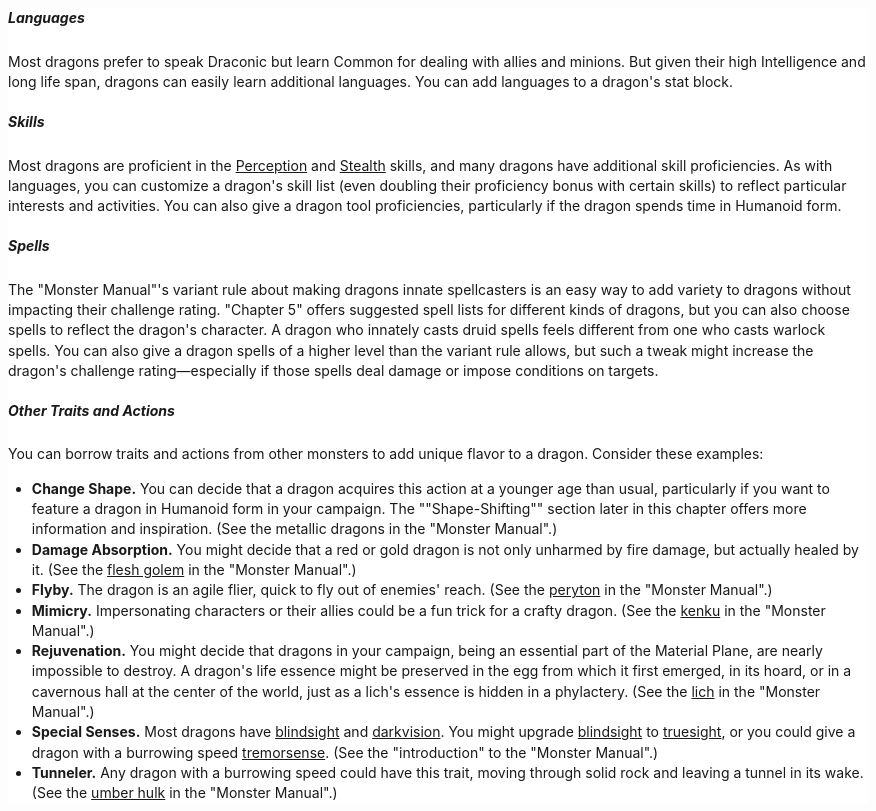 ##### Languages

Most dragons prefer to speak Draconic but learn Common for dealing with allies and minions. But given their high Intelligence and long life span, dragons can easily learn additional languages. You can add languages to a dragon's stat block.

##### Skills

Most dragons are proficient in the [Perception](/3-Mechanics/CLI/rules/skills.md#Perception) and [Stealth](/3-Mechanics/CLI/rules/skills.md#Stealth) skills, and many dragons have additional skill proficiencies. As with languages, you can customize a dragon's skill list (even doubling their proficiency bonus with certain skills) to reflect particular interests and activities. You can also give a dragon tool proficiencies, particularly if the dragon spends time in Humanoid form.

##### Spells

The "Monster Manual"'s variant rule about making dragons innate spellcasters is an easy way to add variety to dragons without impacting their challenge rating. "Chapter 5" offers suggested spell lists for different kinds of dragons, but you can also choose spells to reflect the dragon's character. A dragon who innately casts druid spells feels different from one who casts warlock spells. You can also give a dragon spells of a higher level than the variant rule allows, but such a tweak might increase the dragon's challenge rating—especially if those spells deal damage or impose conditions on targets.

##### Other Traits and Actions

You can borrow traits and actions from other monsters to add unique flavor to a dragon. Consider these examples:

- **Change Shape.** You can decide that a dragon acquires this action at a younger age than usual, particularly if you want to feature a dragon in Humanoid form in your campaign. The ""Shape-Shifting"" section later in this chapter offers more information and inspiration. (See the metallic dragons in the "Monster Manual".)  
- **Damage Absorption.** You might decide that a red or gold dragon is not only unharmed by fire damage, but actually healed by it. (See the [flesh golem](/3-Mechanics/CLI/bestiary/construct/flesh-golem.md) in the "Monster Manual".)  
- **Flyby.** The dragon is an agile flier, quick to fly out of enemies' reach. (See the [peryton](/3-Mechanics/CLI/bestiary/monstrosity/peryton.md) in the "Monster Manual".)  
- **Mimicry.** Impersonating characters or their allies could be a fun trick for a crafty dragon. (See the [kenku](/3-Mechanics/CLI/bestiary/humanoid/kenku.md) in the "Monster Manual".)  
- **Rejuvenation.** You might decide that dragons in your campaign, being an essential part of the Material Plane, are nearly impossible to destroy. A dragon's life essence might be preserved in the egg from which it first emerged, in its hoard, or in a cavernous hall at the center of the world, just as a lich's essence is hidden in a phylactery. (See the [lich](/3-Mechanics/CLI/bestiary/undead/lich.md) in the "Monster Manual".)  
- **Special Senses.** Most dragons have [blindsight](/3-Mechanics/CLI/rules/senses.md#blindsight) and [darkvision](/3-Mechanics/CLI/rules/senses.md#darkvision). You might upgrade [blindsight](/3-Mechanics/CLI/rules/senses.md#blindsight) to [truesight](/3-Mechanics/CLI/rules/senses.md#truesight), or you could give a dragon with a burrowing speed [tremorsense](/3-Mechanics/CLI/rules/senses.md#tremorsense). (See the "introduction" to the "Monster Manual".)  
- **Tunneler.** Any dragon with a burrowing speed could have this trait, moving through solid rock and leaving a tunnel in its wake. (See the [umber hulk](/3-Mechanics/CLI/bestiary/monstrosity/umber-hulk.md) in the "Monster Manual".)  
